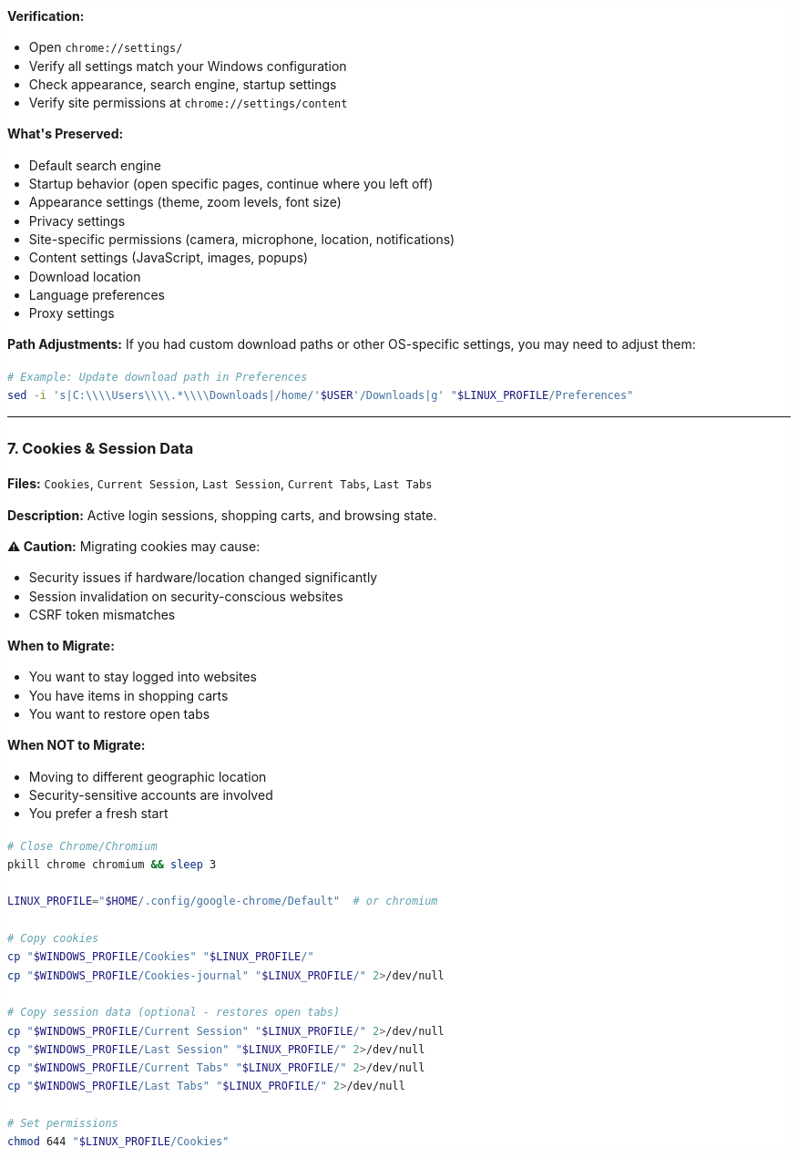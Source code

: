 **Verification:**
- Open `chrome://settings/`
- Verify all settings match your Windows configuration
- Check appearance, search engine, startup settings
- Verify site permissions at `chrome://settings/content`

**What's Preserved:**
- Default search engine
- Startup behavior (open specific pages, continue where you left off)
- Appearance settings (theme, zoom levels, font size)
- Privacy settings
- Site-specific permissions (camera, microphone, location, notifications)
- Content settings (JavaScript, images, popups)
- Download location
- Language preferences
- Proxy settings

**Path Adjustments:**
If you had custom download paths or other OS-specific settings, you may need to adjust them:
```bash
# Example: Update download path in Preferences
sed -i 's|C:\\\\Users\\\\.*\\\\Downloads|/home/'$USER'/Downloads|g' "$LINUX_PROFILE/Preferences"
```

---

### 7. Cookies & Session Data

**Files:** `Cookies`, `Current Session`, `Last Session`, `Current Tabs`, `Last Tabs`

**Description:** Active login sessions, shopping carts, and browsing state.

**⚠️ Caution:** Migrating cookies may cause:
- Security issues if hardware/location changed significantly
- Session invalidation on security-conscious websites
- CSRF token mismatches

**When to Migrate:**
- You want to stay logged into websites
- You have items in shopping carts
- You want to restore open tabs

**When NOT to Migrate:**
- Moving to different geographic location
- Security-sensitive accounts are involved
- You prefer a fresh start

```bash
# Close Chrome/Chromium
pkill chrome chromium && sleep 3

LINUX_PROFILE="$HOME/.config/google-chrome/Default"  # or chromium

# Copy cookies
cp "$WINDOWS_PROFILE/Cookies" "$LINUX_PROFILE/"
cp "$WINDOWS_PROFILE/Cookies-journal" "$LINUX_PROFILE/" 2>/dev/null

# Copy session data (optional - restores open tabs)
cp "$WINDOWS_PROFILE/Current Session" "$LINUX_PROFILE/" 2>/dev/null
cp "$WINDOWS_PROFILE/Last Session" "$LINUX_PROFILE/" 2>/dev/null
cp "$WINDOWS_PROFILE/Current Tabs" "$LINUX_PROFILE/" 2>/dev/null
cp "$WINDOWS_PROFILE/Last Tabs" "$LINUX_PROFILE/" 2>/dev/null

# Set permissions
chmod 644 "$LINUX_PROFILE/Cookies"
```
